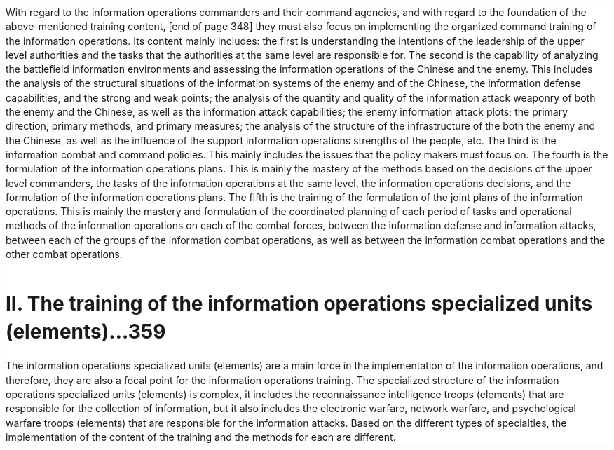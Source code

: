 With regard to the information operations commanders and their command agencies, and with regard to the foundation of
the above-mentioned training content, [end of page 348] they must also focus on implementing the organized command
training of the information operations. Its content mainly includes: the first is understanding the intentions of the
leadership of the upper level authorities and the tasks that the authorities at the same level are responsible for. The
second is the capability of analyzing the battlefield information environments and assessing the information operations
of the Chinese and the enemy. This includes the analysis of the structural situations of the information systems of the
enemy and of the Chinese, the information defense capabilities, and the strong and weak points; the analysis of the
quantity and quality of the information attack weaponry of both the enemy and the Chinese, as well as the information
attack capabilities; the enemy information attack plots; the primary direction, primary methods, and primary measures;
the analysis of the structure of the infrastructure of the both the enemy and the Chinese, as well as the influence of
the support information operations strengths of the people, etc. The third is the information combat and command
policies. This mainly includes the issues that the policy makers must focus on. The fourth is the formulation of the
information operations plans. This is mainly the mastery of the methods based on the decisions of the upper level
commanders, the tasks of the information operations at the same level, the information operations decisions, and the
formulation of the information operations plans. The fifth is the training of the formulation of the joint plans of the
information operations. This is mainly the mastery and formulation of the coordinated planning of each period of tasks
and operational methods of the information operations on each of the combat forces, between the information defense and
information attacks, between each of the groups of the information combat operations, as well as between the information
combat operations and the other combat operations.

# II. The training of the information operations specialized units (elements)…359

The information operations specialized units (elements) are a main force in the implementation of the information
operations, and therefore, they are also a focal point for the information operations training. The specialized
structure of the information operations specialized units (elements) is complex, it includes the reconnaissance
intelligence troops (elements) that are responsible for the collection of information, but it also includes the
electronic warfare, network warfare, and psychological warfare troops (elements) that are responsible for the
information attacks. Based on the different types of specialties, the implementation of the content of the training and
the methods for each are different.
